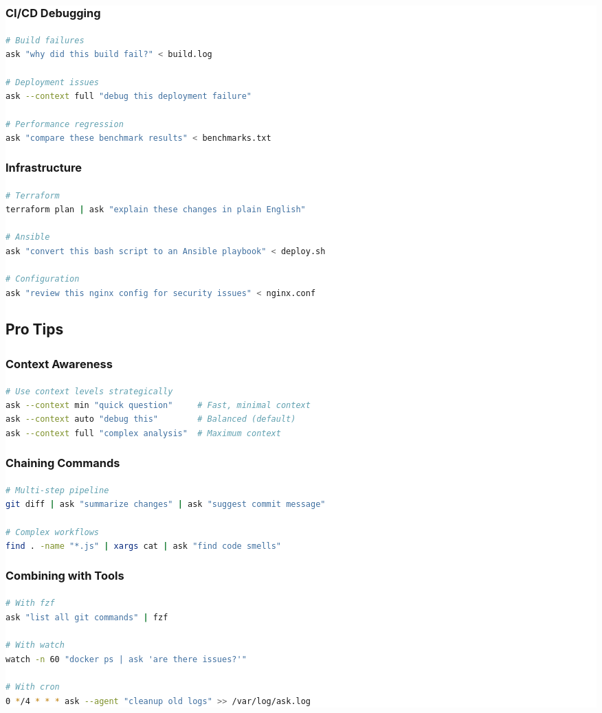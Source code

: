 ### CI/CD Debugging

```bash
# Build failures
ask "why did this build fail?" < build.log

# Deployment issues
ask --context full "debug this deployment failure"

# Performance regression
ask "compare these benchmark results" < benchmarks.txt
```

### Infrastructure

```bash
# Terraform
terraform plan | ask "explain these changes in plain English"

# Ansible
ask "convert this bash script to an Ansible playbook" < deploy.sh

# Configuration
ask "review this nginx config for security issues" < nginx.conf
```

## Pro Tips

### Context Awareness

```bash
# Use context levels strategically
ask --context min "quick question"     # Fast, minimal context
ask --context auto "debug this"        # Balanced (default)
ask --context full "complex analysis"  # Maximum context
```

### Chaining Commands

```bash
# Multi-step pipeline
git diff | ask "summarize changes" | ask "suggest commit message"

# Complex workflows
find . -name "*.js" | xargs cat | ask "find code smells"
```

### Combining with Tools

```bash
# With fzf
ask "list all git commands" | fzf

# With watch
watch -n 60 "docker ps | ask 'are there issues?'"

# With cron
0 */4 * * * ask --agent "cleanup old logs" >> /var/log/ask.log
```
